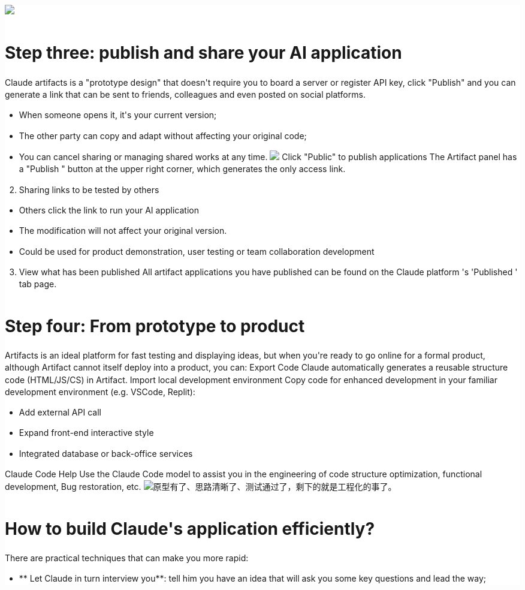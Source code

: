 ![](https://assets-v2.circle.so/0cp1x13e8eqgcpyfyygngyrarxkv)

# Step three: publish and share your AI application
Claude artifacts is a "prototype design" that doesn't require you to board a server or register API key, click "Publish" and you can generate a link that can be sent to friends, colleagues and even posted on social platforms.

- When someone opens it, it's your current version;

- The other party can copy and adapt without affecting your original code;

- You can cancel sharing or managing shared works at any time.
![](https://assets-v2.circle.so/azlyd3b9hlbcbzv4chb0l4xvjppe)
Click "Public" to publish applications
The Artifact panel has a "Publish " button at the upper right corner, which generates the only access link.
2. Sharing links to be tested by others

- Others click the link to run your AI application

- The modification will not affect your original version.

- Could be used for product demonstration, user testing or team collaboration development

3. View what has been published
All artifact applications you have published can be found on the Claude platform 's 'Published ' tab page.

# Step four: From prototype to product
Artifacts is an ideal platform for fast testing and displaying ideas, but when you're ready to go online for a formal product, although Artifact cannot itself deploy into a product, you can:
Export Code
Claude automatically generates a reusable structure code (HTML/JS/CS) in Artifact.
Import local development environment
Copy code for enhanced development in your familiar development environment (e.g. VSCode, Replit):

- Add external API call

- Expand front-end interactive style

- Integrated database or back-office services

Claude Code Help
Use the Claude Code model to assist you in the engineering of code structure optimization, functional development, Bug restoration, etc.
![](https://assets-v2.circle.so/mgvk31nnql6d6skrvzwvivxzncko)原型有了、思路清晰了、测试通过了，剩下的就是工程化的事了。

# How to build Claude's application efficiently?
There are practical techniques that can make you more rapid:

- ** Let Claude in turn interview you**: tell him you have an idea that will ask you some key questions and lead the way;
